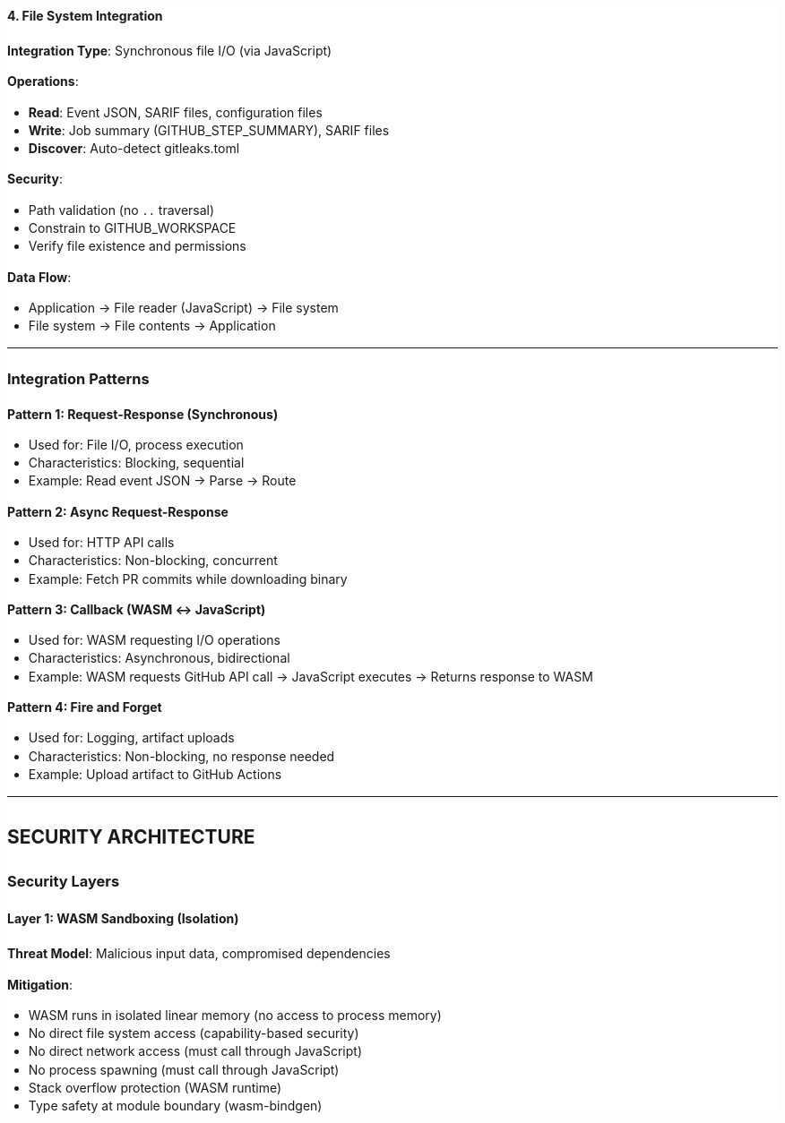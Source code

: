 
#### 4. File System Integration

**Integration Type**: Synchronous file I/O (via JavaScript)

**Operations**:
- **Read**: Event JSON, SARIF files, configuration files
- **Write**: Job summary (GITHUB_STEP_SUMMARY), SARIF files
- **Discover**: Auto-detect gitleaks.toml

**Security**:
- Path validation (no `..` traversal)
- Constrain to GITHUB_WORKSPACE
- Verify file existence and permissions

**Data Flow**:
- Application → File reader (JavaScript) → File system
- File system → File contents → Application

---

### Integration Patterns

**Pattern 1: Request-Response (Synchronous)**
- Used for: File I/O, process execution
- Characteristics: Blocking, sequential
- Example: Read event JSON → Parse → Route

**Pattern 2: Async Request-Response**
- Used for: HTTP API calls
- Characteristics: Non-blocking, concurrent
- Example: Fetch PR commits while downloading binary

**Pattern 3: Callback (WASM ↔ JavaScript)**
- Used for: WASM requesting I/O operations
- Characteristics: Asynchronous, bidirectional
- Example: WASM requests GitHub API call → JavaScript executes → Returns response to WASM

**Pattern 4: Fire and Forget**
- Used for: Logging, artifact uploads
- Characteristics: Non-blocking, no response needed
- Example: Upload artifact to GitHub Actions

---

## SECURITY ARCHITECTURE

### Security Layers

#### Layer 1: WASM Sandboxing (Isolation)

**Threat Model**: Malicious input data, compromised dependencies

**Mitigation**:
- WASM runs in isolated linear memory (no access to process memory)
- No direct file system access (capability-based security)
- No direct network access (must call through JavaScript)
- No process spawning (must call through JavaScript)
- Stack overflow protection (WASM runtime)
- Type safety at module boundary (wasm-bindgen)
